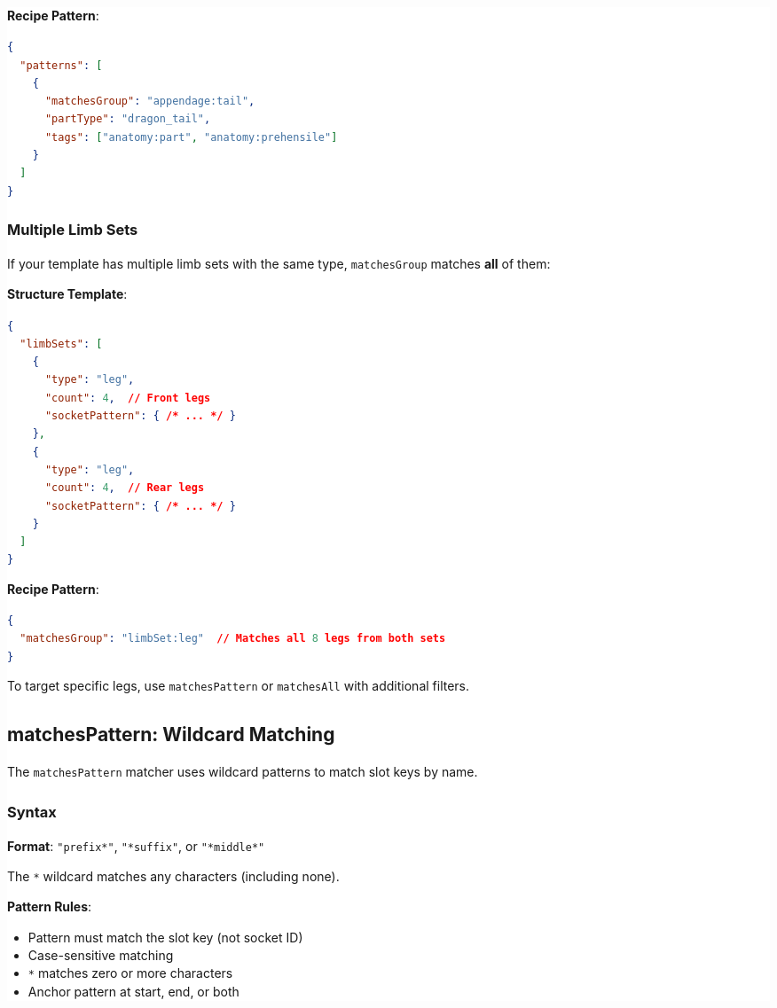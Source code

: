 **Recipe Pattern**:
```json
{
  "patterns": [
    {
      "matchesGroup": "appendage:tail",
      "partType": "dragon_tail",
      "tags": ["anatomy:part", "anatomy:prehensile"]
    }
  ]
}
```

### Multiple Limb Sets

If your template has multiple limb sets with the same type, `matchesGroup` matches **all** of them:

**Structure Template**:
```json
{
  "limbSets": [
    {
      "type": "leg",
      "count": 4,  // Front legs
      "socketPattern": { /* ... */ }
    },
    {
      "type": "leg",
      "count": 4,  // Rear legs
      "socketPattern": { /* ... */ }
    }
  ]
}
```

**Recipe Pattern**:
```json
{
  "matchesGroup": "limbSet:leg"  // Matches all 8 legs from both sets
}
```

To target specific legs, use `matchesPattern` or `matchesAll` with additional filters.

## matchesPattern: Wildcard Matching

The `matchesPattern` matcher uses wildcard patterns to match slot keys by name.

### Syntax

**Format**: `"prefix*"`, `"*suffix"`, or `"*middle*"`

The `*` wildcard matches any characters (including none).

**Pattern Rules**:
- Pattern must match the slot key (not socket ID)
- Case-sensitive matching
- `*` matches zero or more characters
- Anchor pattern at start, end, or both
